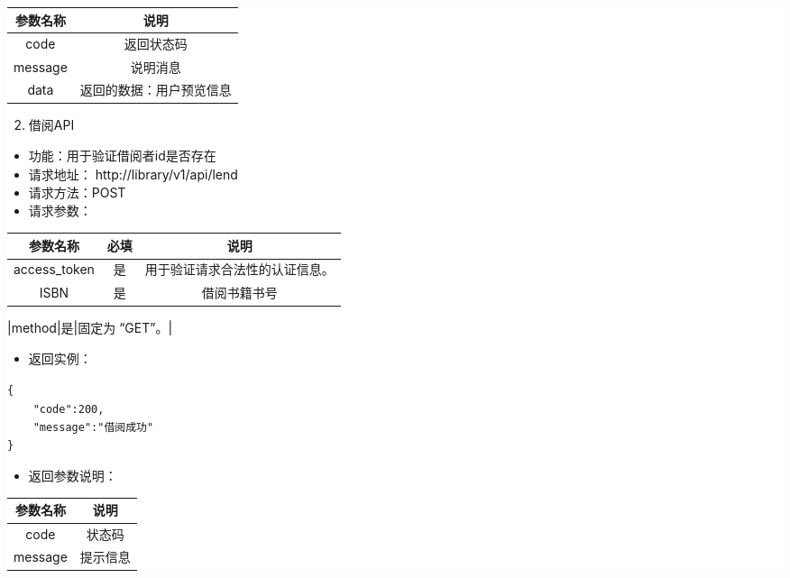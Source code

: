 |参数名称|说明|
|:-------:|:-------------: |
|code|返回状态码|
|message|说明消息|
|data|返回的数据：用户预览信息|

2. 借阅API
- 功能：用于验证借阅者id是否存在
- 请求地址： http://library/v1/api/lend
- 请求方法：POST
- 请求参数：

|参数名称|必填|说明|
|:-------:|:-------------: | :----------:|
|access_token|是|用于验证请求合法性的认证信息。 |
|ISBN|是|借阅书籍书号 |

|method|是|固定为 “GET”。|

- 返回实例：
```
{
    "code":200,
    "message":"借阅成功"
}
```
- 返回参数说明：

|参数名称|说明|
|:-------:|:-------------: |
|code|状态码|
|message|提示信息|



